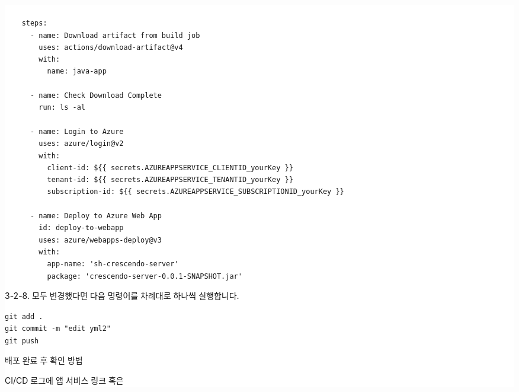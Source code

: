 ```

    steps:
      - name: Download artifact from build job
        uses: actions/download-artifact@v4
        with:
          name: java-app

      - name: Check Download Complete
        run: ls -al

      - name: Login to Azure
        uses: azure/login@v2
        with:
          client-id: ${{ secrets.AZUREAPPSERVICE_CLIENTID_yourKey }}
          tenant-id: ${{ secrets.AZUREAPPSERVICE_TENANTID_yourKey }}
          subscription-id: ${{ secrets.AZUREAPPSERVICE_SUBSCRIPTIONID_yourKey }}

      - name: Deploy to Azure Web App
        id: deploy-to-webapp
        uses: azure/webapps-deploy@v3
        with:
          app-name: 'sh-crescendo-server'
          package: 'crescendo-server-0.0.1-SNAPSHOT.jar'
```

3-2-8. 모두 변경했다면 다음 명령어를 차례대로 하나씩 실행합니다.

```
git add .
git commit -m "edit yml2"
git push
```

배포 완료 후 확인 방법

CI/CD 로그에 앱 서비스 링크 혹은
